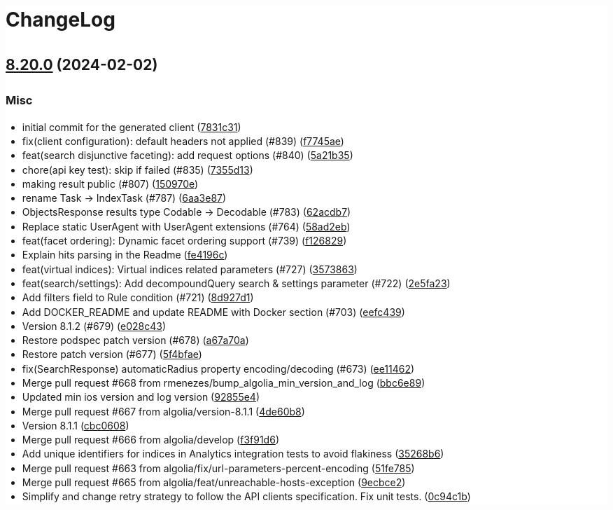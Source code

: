 # ChangeLog

## [8.20.0](https://github.com/algolia/algoliasearch-client-swift/compare/9.0.0-alpha.3...8.20.0) (2024-02-02)

### Misc

- initial commit for the generated client ([7831c31](https://github.com/algolia/algoliasearch-client-swift/commit/7831c31))
- fix(client configuration): default headers not applied (#839) ([f7745ae](https://github.com/algolia/algoliasearch-client-swift/commit/f7745ae))
- feat(search disjunctive faceting): add request options (#840) ([5a21b35](https://github.com/algolia/algoliasearch-client-swift/commit/5a21b35))
- chore(api key test): skip if failed (#835) ([7355d13](https://github.com/algolia/algoliasearch-client-swift/commit/7355d13))
- making result public (#807) ([150970e](https://github.com/algolia/algoliasearch-client-swift/commit/150970e))
- rename Task -> IndexTask (#787) ([6aa3e87](https://github.com/algolia/algoliasearch-client-swift/commit/6aa3e87))
- ObjectsResponse results type Codable -> Decodable (#783) ([62acdb7](https://github.com/algolia/algoliasearch-client-swift/commit/62acdb7))
- Replace static UserAgent with UserAgent extensions (#764) ([58ad2eb](https://github.com/algolia/algoliasearch-client-swift/commit/58ad2eb))
- feat(facet ordering): Dynamic facet ordering support (#739) ([f126829](https://github.com/algolia/algoliasearch-client-swift/commit/f126829))
- Explain hits parsing in the Readme ([fe4196c](https://github.com/algolia/algoliasearch-client-swift/commit/fe4196c))
- feat(virtual indices): Virtual indices related parameters (#727) ([3573863](https://github.com/algolia/algoliasearch-client-swift/commit/3573863))
- feat(search/settings): Add decompoundQuery search & settings parameter (#722) ([2e5fa23](https://github.com/algolia/algoliasearch-client-swift/commit/2e5fa23))
- Add filters field to Rule condition (#721) ([8d927d1](https://github.com/algolia/algoliasearch-client-swift/commit/8d927d1))
- Add DOCKER_README and update README with Docker section (#703) ([eefc439](https://github.com/algolia/algoliasearch-client-swift/commit/eefc439))
- Version 8.1.2 (#679) ([e028c43](https://github.com/algolia/algoliasearch-client-swift/commit/e028c43))
- Restore podspec patch version (#678) ([a67a70a](https://github.com/algolia/algoliasearch-client-swift/commit/a67a70a))
- Restore patch version (#677) ([5f4bfae](https://github.com/algolia/algoliasearch-client-swift/commit/5f4bfae))
- fix(SearchResponse) automaticRadius property encoding/decoding (#673) ([ee11462](https://github.com/algolia/algoliasearch-client-swift/commit/ee11462))
- Merge pull request #668 from rmenezes/bump_algolia_min_version_and_log ([bbc6e89](https://github.com/algolia/algoliasearch-client-swift/commit/bbc6e89))
- Updated min ios version and log version ([92855e4](https://github.com/algolia/algoliasearch-client-swift/commit/92855e4))
- Merge pull request #667 from algolia/version-8.1.1 ([4de60b8](https://github.com/algolia/algoliasearch-client-swift/commit/4de60b8))
- Version 8.1.1 ([cbc0608](https://github.com/algolia/algoliasearch-client-swift/commit/cbc0608))
- Merge pull request #666 from algolia/develop ([f3f91d6](https://github.com/algolia/algoliasearch-client-swift/commit/f3f91d6))
- Add unique identifiers for indices in Analytics integration tests to avoid flakiness ([35268b6](https://github.com/algolia/algoliasearch-client-swift/commit/35268b6))
- Merge pull request #663 from algolia/fix/url-parameters-percent-encoding ([51fe785](https://github.com/algolia/algoliasearch-client-swift/commit/51fe785))
- Merge pull request #665 from algolia/feat/unreachable-hosts-exception ([9ecbce2](https://github.com/algolia/algoliasearch-client-swift/commit/9ecbce2))
- Simplify and change retry strategy to follow the API clients specification. Fix unit tests. ([0c94c1b](https://github.com/algolia/algoliasearch-client-swift/commit/0c94c1b))